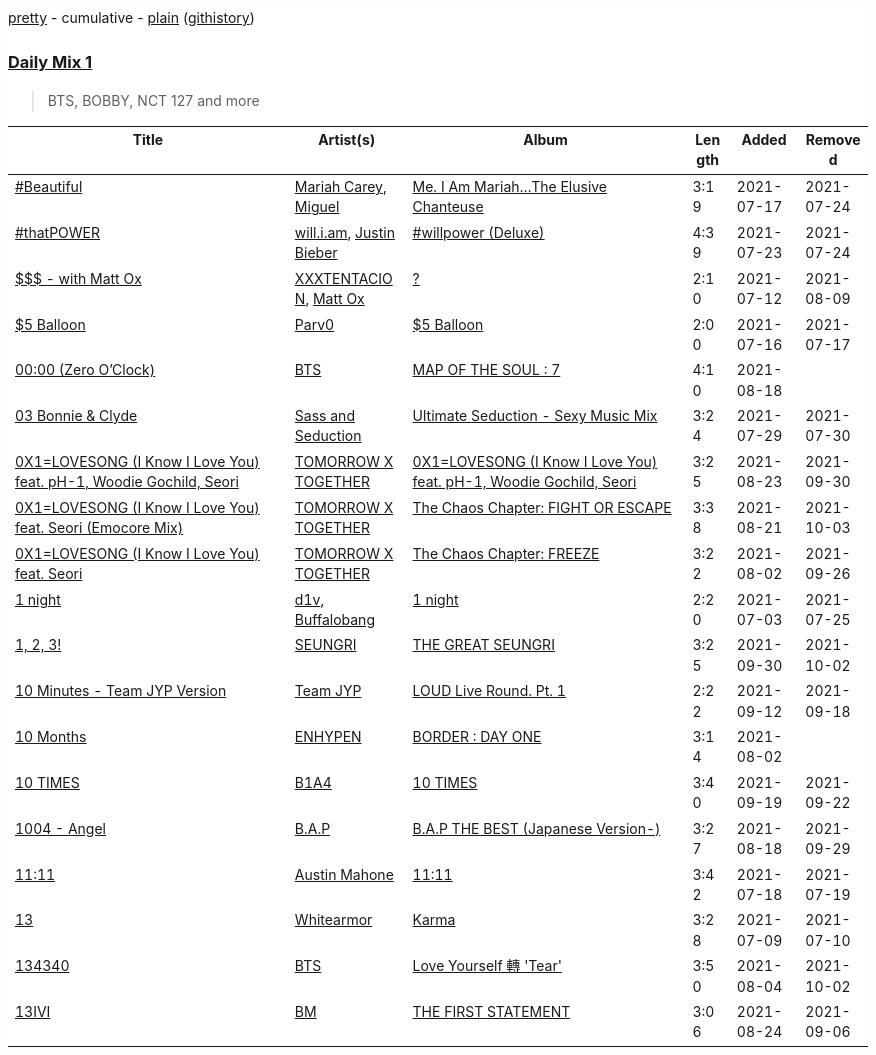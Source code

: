 [pretty](/playlists/pretty/Daily%20Mix%201.md) - cumulative - [plain](/playlists/plain/37i9dQZF1E3agfIzB3uiGU) ([githistory](https://github.githistory.xyz/tg-z/spotify-playlist-archive/blob/main/playlists/plain/37i9dQZF1E3agfIzB3uiGU))

### [Daily Mix 1](https://open.spotify.com/playlist/37i9dQZF1E3agfIzB3uiGU)

> BTS, BOBBY, NCT 127 and more

| Title | Artist(s) | Album | Length | Added | Removed |
|---|---|---|---|---|---|
| [#Beautiful](https://open.spotify.com/track/1ahAuX3F6tDdNRfMdiLsv6) | [Mariah Carey](https://open.spotify.com/artist/4iHNK0tOyZPYnBU7nGAgpQ), [Miguel](https://open.spotify.com/artist/360IAlyVv4PCEVjgyMZrxK) | [Me. I Am Mariah…The Elusive Chanteuse](https://open.spotify.com/album/6hGRm1piHNE0Xp7I5Guesy) | 3:19 | 2021-07-17 | 2021-07-24 |
| [#thatPOWER](https://open.spotify.com/track/01TuObJVd7owWchVRuQbQw) | [will.i.am](https://open.spotify.com/artist/085pc2PYOi8bGKj0PNjekA), [Justin Bieber](https://open.spotify.com/artist/1uNFoZAHBGtllmzznpCI3s) | [#willpower (Deluxe)](https://open.spotify.com/album/0VWYRbEcvJcPrqMGJirO6q) | 4:39 | 2021-07-23 | 2021-07-24 |
| [$$$ - with Matt Ox](https://open.spotify.com/track/65u1dHQyQyE4y4aN2eDmMF) | [XXXTENTACION](https://open.spotify.com/artist/15UsOTVnJzReFVN1VCnxy4), [Matt Ox](https://open.spotify.com/artist/2J6pigOrBmKQgqJUY5UM7r) | [?](https://open.spotify.com/album/2Ti79nwTsont5ZHfdxIzAm) | 2:10 | 2021-07-12 | 2021-08-09 |
| [$5 Balloon](https://open.spotify.com/track/6MsVkAN9551GdopUkmmVV2) | [Parv0](https://open.spotify.com/artist/7iiuplNGW0mFdUUNnriQG9) | [$5 Balloon](https://open.spotify.com/album/2JSLyxgg9AcHn2TEHzX76a) | 2:00 | 2021-07-16 | 2021-07-17 |
| [00:00 (Zero O’Clock)](https://open.spotify.com/track/4AlihYDqxXshKhvh5tnMfP) | [BTS](https://open.spotify.com/artist/3Nrfpe0tUJi4K4DXYWgMUX) | [MAP OF THE SOUL : 7](https://open.spotify.com/album/6mJZTV8lCqnwftYZa94bXS) | 4:10 | 2021-08-18 |  |
| [03 Bonnie & Clyde](https://open.spotify.com/track/3B9Py8YkCax0UnGCTQX9s2) | [Sass and Seduction](https://open.spotify.com/artist/43fhzUST9lQ0NGliUcjdN2) | [Ultimate Seduction - Sexy Music Mix](https://open.spotify.com/album/4s3VNRW2fqwS1U5qMWJ7xI) | 3:24 | 2021-07-29 | 2021-07-30 |
| [0X1=LOVESONG (I Know I Love You) feat. pH-1, Woodie Gochild, Seori](https://open.spotify.com/track/6jUqjExnh8QBGd7RtnAIJF) | [TOMORROW X TOGETHER](https://open.spotify.com/artist/0ghlgldX5Dd6720Q3qFyQB) | [0X1=LOVESONG (I Know I Love You) feat. pH-1, Woodie Gochild, Seori](https://open.spotify.com/album/2g6eRzETrUKRIBC8QnjAE1) | 3:25 | 2021-08-23 | 2021-09-30 |
| [0X1=LOVESONG (I Know I Love You) feat. Seori (Emocore Mix)](https://open.spotify.com/track/6XtPOQQmTO5hLdaD8ICyEU) | [TOMORROW X TOGETHER](https://open.spotify.com/artist/0ghlgldX5Dd6720Q3qFyQB) | [The Chaos Chapter: FIGHT OR ESCAPE](https://open.spotify.com/album/2CjIfWoFITACUOlWGB7os5) | 3:38 | 2021-08-21 | 2021-10-03 |
| [0X1=LOVESONG (I Know I Love You) feat. Seori](https://open.spotify.com/track/1Z8TPHiKeCUyClxV6WTTIf) | [TOMORROW X TOGETHER](https://open.spotify.com/artist/0ghlgldX5Dd6720Q3qFyQB) | [The Chaos Chapter: FREEZE](https://open.spotify.com/album/5Zdr9vactwnJH4Vpe9Mid9) | 3:22 | 2021-08-02 | 2021-09-26 |
| [1 night](https://open.spotify.com/track/2MuIQlgZhy4QuVcst9pI5y) | [d1v](https://open.spotify.com/artist/074DHAmvABdQooCWAABq8N), [Buffalobang](https://open.spotify.com/artist/5LZgrPNpCj6sxT5Z0S4K8f) | [1 night](https://open.spotify.com/album/0yDnUywoDqLGDPcu35wrP2) | 2:20 | 2021-07-03 | 2021-07-25 |
| [1, 2, 3!](https://open.spotify.com/track/3EyJd7XKw4lrIZXQboMDbv) | [SEUNGRI](https://open.spotify.com/artist/20j1uz7iDOtIvIzCr5S8nx) | [THE GREAT SEUNGRI](https://open.spotify.com/album/1i0kMMzbO11otngaDGhpwg) | 3:25 | 2021-09-30 | 2021-10-02 |
| [10 Minutes - Team JYP Version](https://open.spotify.com/track/2Q5MAKDjCn0Zde6sq5ET8Z) | [Team JYP](https://open.spotify.com/artist/3igE4E2A7Cl6lN6NsDIAab) | [LOUD Live Round. Pt. 1](https://open.spotify.com/album/0lq1qFM6RzStC8Axaxi8s5) | 2:22 | 2021-09-12 | 2021-09-18 |
| [10 Months](https://open.spotify.com/track/3LcFQsZw01tRvjCNLgSmTv) | [ENHYPEN](https://open.spotify.com/artist/5t5FqBwTcgKTaWmfEbwQY9) | [BORDER : DAY ONE](https://open.spotify.com/album/3YxF7jTnpdNepWbO42f8lH) | 3:14 | 2021-08-02 |  |
| [10 TIMES](https://open.spotify.com/track/0DD0HldERs7hFunmnCYEDx) | [B1A4](https://open.spotify.com/artist/3sxWOFw4MSN54SIQ8np6iG) | [10 TIMES](https://open.spotify.com/album/6NLuBQ8eXtFX8iJVBdotoK) | 3:40 | 2021-09-19 | 2021-09-22 |
| [1004 - Angel](https://open.spotify.com/track/3BBOgNp88aV5wV6hJjyS01) | [B.A.P](https://open.spotify.com/artist/6kxCoNfY6U1eP0Yc88phvk) | [B.A.P THE BEST (Japanese Version-)](https://open.spotify.com/album/4PYVMmLxzfso9l9HpaVTaE) | 3:27 | 2021-08-18 | 2021-09-29 |
| [11:11](https://open.spotify.com/track/2tSVGTGko4pt6LGkKkWFUR) | [Austin Mahone](https://open.spotify.com/artist/04abdnqPQe2N4fjztDea6z) | [11:11](https://open.spotify.com/album/5nLQpzgaJ2asWF9YDs7VlL) | 3:42 | 2021-07-18 | 2021-07-19 |
| [13](https://open.spotify.com/track/5WwCYkcuom7TC1R72MkY7A) | [Whitearmor](https://open.spotify.com/artist/5NV1oaGE9tOgbcwJVUfa8j) | [Karma](https://open.spotify.com/album/5ZTf8FYr4MgIs8f5pUZJ03) | 3:28 | 2021-07-09 | 2021-07-10 |
| [134340](https://open.spotify.com/track/38td8VabuKlQt72Q2VnhbO) | [BTS](https://open.spotify.com/artist/3Nrfpe0tUJi4K4DXYWgMUX) | [Love Yourself 轉 'Tear'](https://open.spotify.com/album/2jJfnAZE6IG3oYnUv2eCj4) | 3:50 | 2021-08-04 | 2021-10-02 |
| [13IVI](https://open.spotify.com/track/5QpGaLKif8kqDVpdjiQkyu) | [BM](https://open.spotify.com/artist/5lZV4z4dpX6IfTYlfUMvOE) | [THE FIRST STATEMENT](https://open.spotify.com/album/5Yjqi6Xcy1DelxTmtbRsXP) | 3:06 | 2021-08-24 | 2021-09-06 |